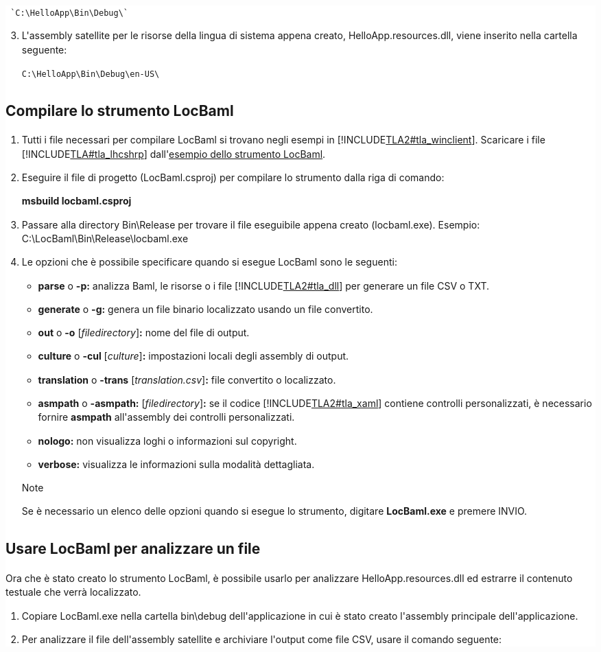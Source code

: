     `C:\HelloApp\Bin\Debug\`  
  
3.  L'assembly satellite per le risorse della lingua di sistema appena creato, HelloApp.resources.dll, viene inserito nella cartella seguente:  
  
     `C:\HelloApp\Bin\Debug\en-US\`  
  
<a name="build_locbaml"></a>   
## Compilare lo strumento LocBaml  
  
1.  Tutti i file necessari per compilare LocBaml si trovano negli esempi in [!INCLUDE[TLA2#tla_winclient](../../../../includes/tla2sharptla-winclient-md.md)].  Scaricare i file [!INCLUDE[TLA#tla_lhcshrp](../../../../includes/tlasharptla-lhcshrp-md.md)] dall'[esempio dello strumento LocBaml](http://go.microsoft.com/fwlink/?LinkID=160016).  
  
2.  Eseguire il file di progetto \(LocBaml.csproj\) per compilare lo strumento dalla riga di comando:  
  
     **msbuild locbaml.csproj**  
  
3.  Passare alla directory Bin\\Release per trovare il file eseguibile appena creato \(locbaml.exe\).  Esempio: C:\\LocBaml\\Bin\\Release\\locbaml.exe  
  
4.  Le opzioni che è possibile specificare quando si esegue LocBaml sono le seguenti:  
  
    -   **parse** o **\-p:** analizza Baml, le risorse o i file [!INCLUDE[TLA2#tla_dll](../../../../includes/tla2sharptla-dll-md.md)] per generare un file CSV o TXT.  
  
    -   **generate** o **\-g:** genera un file binario localizzato usando un file convertito.  
  
    -   **out** o **\-o** \[*filedirectory*\]**:** nome del file di output.  
  
    -   **culture** o **\-cul** \[*culture*\]**:** impostazioni locali degli assembly di output.  
  
    -   **translation** o **\-trans** \[*translation.csv*\]**:** file convertito o localizzato.  
  
    -   **asmpath** o **\-asmpath:** \[*filedirectory*\]**:** se il codice [!INCLUDE[TLA2#tla_xaml](../../../../includes/tla2sharptla-xaml-md.md)] contiene controlli personalizzati, è necessario fornire **asmpath** all'assembly dei controlli personalizzati.  
  
    -   **nologo:** non visualizza loghi o informazioni sul copyright.  
  
    -   **verbose:** visualizza le informazioni sulla modalità dettagliata.  
  
    > [!NOTE]
    >  Se è necessario un elenco delle opzioni quando si esegue lo strumento, digitare **LocBaml.exe** e premere INVIO.  
  
<a name="parse_dll"></a>   
## Usare LocBaml per analizzare un file  
 Ora che è stato creato lo strumento LocBaml, è possibile usarlo per analizzare HelloApp.resources.dll ed estrarre il contenuto testuale che verrà localizzato.  
  
1.  Copiare LocBaml.exe nella cartella bin\\debug dell'applicazione in cui è stato creato l'assembly principale dell'applicazione.  
  
2.  Per analizzare il file dell'assembly satellite e archiviare l'output come file CSV, usare il comando seguente:  
  